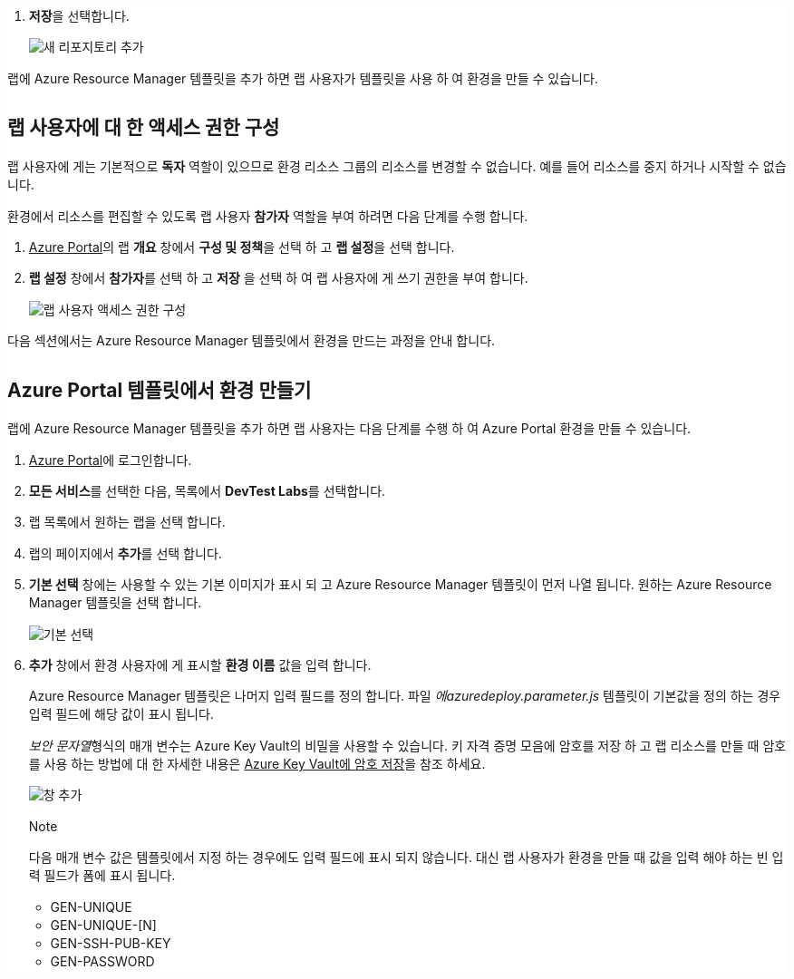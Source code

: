 1. **저장**을 선택합니다.

   ![새 리포지토리 추가](./media/devtest-lab-create-environment-from-arm/repo-values.png)

랩에 Azure Resource Manager 템플릿을 추가 하면 랩 사용자가 템플릿을 사용 하 여 환경을 만들 수 있습니다.

## <a name="configure-access-rights-for-lab-users"></a>랩 사용자에 대 한 액세스 권한 구성

랩 사용자에 게는 기본적으로 **독자** 역할이 있으므로 환경 리소스 그룹의 리소스를 변경할 수 없습니다. 예를 들어 리소스를 중지 하거나 시작할 수 없습니다.

환경에서 리소스를 편집할 수 있도록 랩 사용자 **참가자** 역할을 부여 하려면 다음 단계를 수행 합니다.

1. [Azure Portal](https://portal.azure.com)의 랩 **개요** 창에서 **구성 및 정책**을 선택 하 고 **랩 설정**을 선택 합니다.

1. **랩 설정** 창에서 **참가자**를 선택 하 고 **저장** 을 선택 하 여 랩 사용자에 게 쓰기 권한을 부여 합니다.

   ![랩 사용자 액세스 권한 구성](./media/devtest-lab-create-environment-from-arm/config-access-rights.png)

다음 섹션에서는 Azure Resource Manager 템플릿에서 환경을 만드는 과정을 안내 합니다.

## <a name="create-environments-from-templates-in-the-azure-portal"></a>Azure Portal 템플릿에서 환경 만들기

랩에 Azure Resource Manager 템플릿을 추가 하면 랩 사용자는 다음 단계를 수행 하 여 Azure Portal 환경을 만들 수 있습니다.

1. [Azure Portal](https://portal.azure.com)에 로그인합니다.

1. **모든 서비스**를 선택한 다음, 목록에서 **DevTest Labs**를 선택합니다.

1. 랩 목록에서 원하는 랩을 선택 합니다.

1. 랩의 페이지에서 **추가**를 선택 합니다.

1. **기본 선택** 창에는 사용할 수 있는 기본 이미지가 표시 되 고 Azure Resource Manager 템플릿이 먼저 나열 됩니다. 원하는 Azure Resource Manager 템플릿을 선택 합니다.

   ![기본 선택](./media/devtest-lab-create-environment-from-arm/choose-a-base.png)

1. **추가** 창에서 환경 사용자에 게 표시할 **환경 이름** 값을 입력 합니다.

   Azure Resource Manager 템플릿은 나머지 입력 필드를 정의 합니다. 파일 *에azuredeploy.parameter.js* 템플릿이 기본값을 정의 하는 경우 입력 필드에 해당 값이 표시 됩니다.

   *보안 문자열*형식의 매개 변수는 Azure Key Vault의 비밀을 사용할 수 있습니다. 키 자격 증명 모음에 암호를 저장 하 고 랩 리소스를 만들 때 암호를 사용 하는 방법에 대 한 자세한 내용은 [Azure Key Vault에 암호 저장](devtest-lab-store-secrets-in-key-vault.md)을 참조 하세요.  

   ![창 추가](./media/devtest-lab-create-environment-from-arm/add.png)

   > [!NOTE]
   > 다음 매개 변수 값은 템플릿에서 지정 하는 경우에도 입력 필드에 표시 되지 않습니다. 대신 랩 사용자가 환경을 만들 때 값을 입력 해야 하는 빈 입력 필드가 폼에 표시 됩니다.
   >
   > - GEN-UNIQUE
   > - GEN-UNIQUE-[N]
   > - GEN-SSH-PUB-KEY
   > - GEN-PASSWORD
